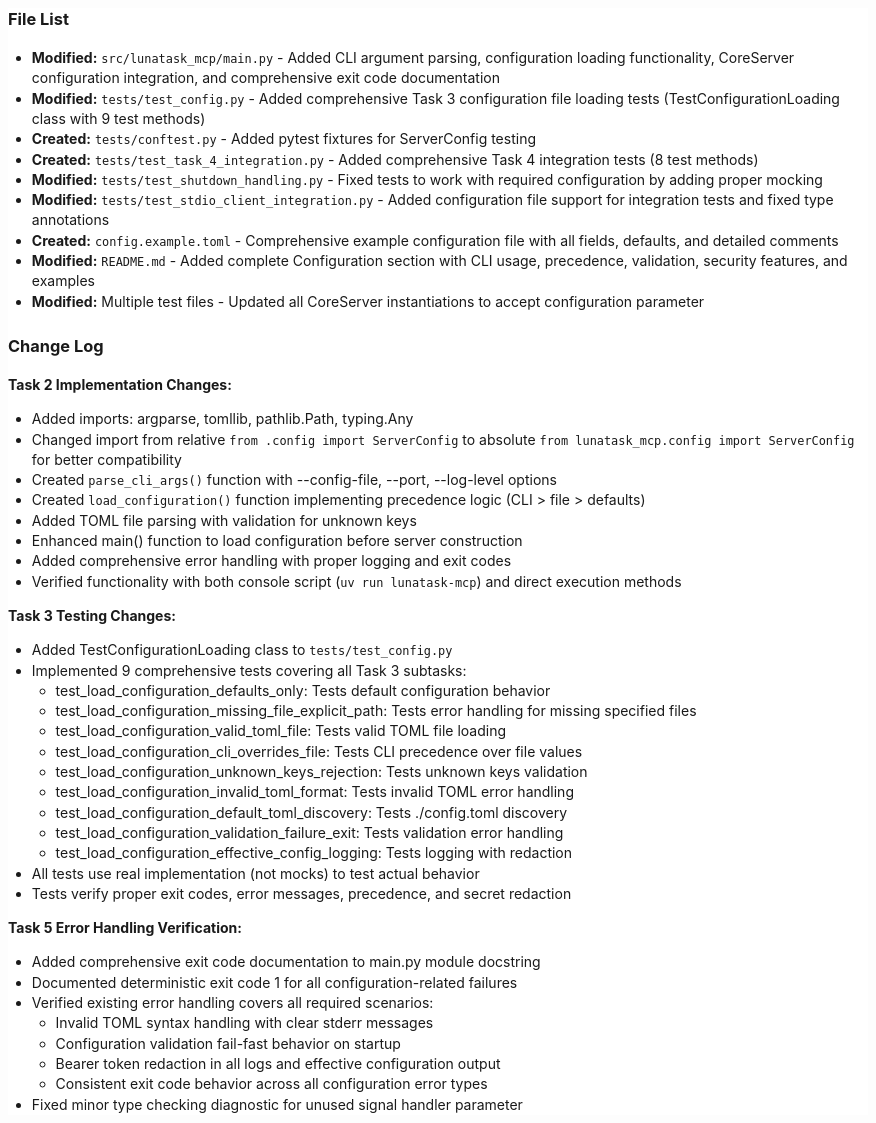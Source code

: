 ### File List
- **Modified:** `src/lunatask_mcp/main.py` - Added CLI argument parsing, configuration loading functionality, CoreServer configuration integration, and comprehensive exit code documentation
- **Modified:** `tests/test_config.py` - Added comprehensive Task 3 configuration file loading tests (TestConfigurationLoading class with 9 test methods)
- **Created:** `tests/conftest.py` - Added pytest fixtures for ServerConfig testing
- **Created:** `tests/test_task_4_integration.py` - Added comprehensive Task 4 integration tests (8 test methods)
- **Modified:** `tests/test_shutdown_handling.py` - Fixed tests to work with required configuration by adding proper mocking
- **Modified:** `tests/test_stdio_client_integration.py` - Added configuration file support for integration tests and fixed type annotations
- **Created:** `config.example.toml` - Comprehensive example configuration file with all fields, defaults, and detailed comments
- **Modified:** `README.md` - Added complete Configuration section with CLI usage, precedence, validation, security features, and examples
- **Modified:** Multiple test files - Updated all CoreServer instantiations to accept configuration parameter

### Change Log
**Task 2 Implementation Changes:**
- Added imports: argparse, tomllib, pathlib.Path, typing.Any
- Changed import from relative `from .config import ServerConfig` to absolute `from lunatask_mcp.config import ServerConfig` for better compatibility
- Created `parse_cli_args()` function with --config-file, --port, --log-level options  
- Created `load_configuration()` function implementing precedence logic (CLI > file > defaults)
- Added TOML file parsing with validation for unknown keys
- Enhanced main() function to load configuration before server construction
- Added comprehensive error handling with proper logging and exit codes
- Verified functionality with both console script (`uv run lunatask-mcp`) and direct execution methods

**Task 3 Testing Changes:**
- Added TestConfigurationLoading class to `tests/test_config.py`
- Implemented 9 comprehensive tests covering all Task 3 subtasks:
  - test_load_configuration_defaults_only: Tests default configuration behavior
  - test_load_configuration_missing_file_explicit_path: Tests error handling for missing specified files
  - test_load_configuration_valid_toml_file: Tests valid TOML file loading
  - test_load_configuration_cli_overrides_file: Tests CLI precedence over file values
  - test_load_configuration_unknown_keys_rejection: Tests unknown keys validation 
  - test_load_configuration_invalid_toml_format: Tests invalid TOML error handling
  - test_load_configuration_default_toml_discovery: Tests ./config.toml discovery
  - test_load_configuration_validation_failure_exit: Tests validation error handling
  - test_load_configuration_effective_config_logging: Tests logging with redaction
- All tests use real implementation (not mocks) to test actual behavior
- Tests verify proper exit codes, error messages, precedence, and secret redaction

**Task 5 Error Handling Verification:**
- Added comprehensive exit code documentation to main.py module docstring
- Documented deterministic exit code 1 for all configuration-related failures
- Verified existing error handling covers all required scenarios:
  - Invalid TOML syntax handling with clear stderr messages
  - Configuration validation fail-fast behavior on startup
  - Bearer token redaction in all logs and effective configuration output
  - Consistent exit code behavior across all configuration error types
- Fixed minor type checking diagnostic for unused signal handler parameter

